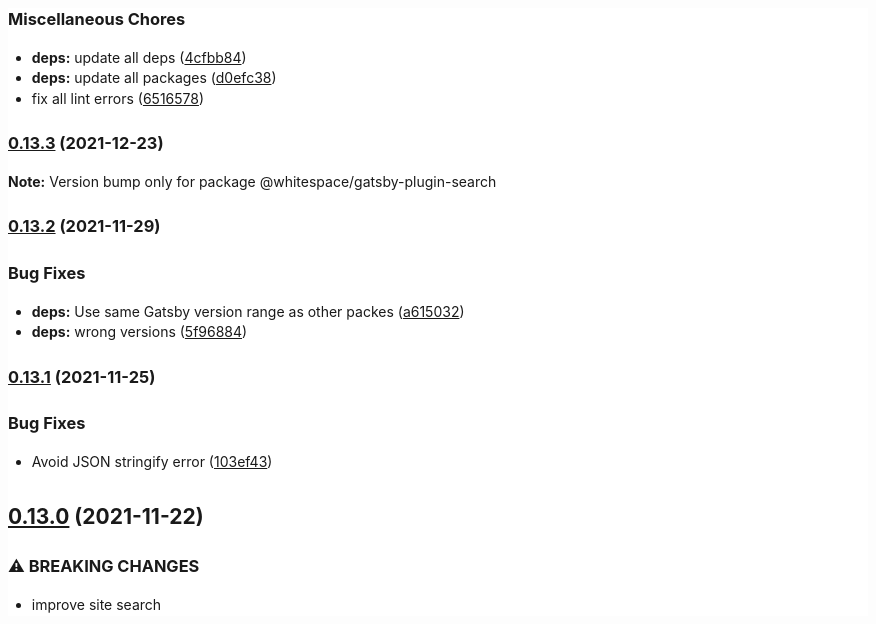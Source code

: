 
### Miscellaneous Chores

* **deps:** update all deps ([4cfbb84](https://github.com/whitespace-se/gatsby-packages/commit/4cfbb8485f8c4871ed42bba82dcf753c462b6049))
* **deps:** update all packages ([d0efc38](https://github.com/whitespace-se/gatsby-packages/commit/d0efc3882d169b0ad9d0342ae9f94ea51e39e019))
* fix all lint errors ([6516578](https://github.com/whitespace-se/gatsby-packages/commit/6516578c577cba9160802e28eb9e3383d7defb4b))



### [0.13.3](https://github.com/whitespace-se/gatsby-packages/compare/@whitespace/gatsby-plugin-search@0.13.2...@whitespace/gatsby-plugin-search@0.13.3) (2021-12-23)

**Note:** Version bump only for package @whitespace/gatsby-plugin-search





### [0.13.2](https://github.com/whitespace-se/gatsby-packages/compare/@whitespace/gatsby-plugin-search@0.13.1...@whitespace/gatsby-plugin-search@0.13.2) (2021-11-29)


### Bug Fixes

* **deps:** Use same Gatsby version range as other packes ([a615032](https://github.com/whitespace-se/gatsby-packages/commit/a6150329abde6c1297e867dc3c21d94751eac444))
* **deps:** wrong versions ([5f96884](https://github.com/whitespace-se/gatsby-packages/commit/5f9688479d3c620e1a64d86393c1a814b6dc9c65))



### [0.13.1](https://github.com/whitespace-se/gatsby-packages/compare/@whitespace/gatsby-plugin-search@0.13.0...@whitespace/gatsby-plugin-search@0.13.1) (2021-11-25)


### Bug Fixes

* Avoid JSON stringify error ([103ef43](https://github.com/whitespace-se/gatsby-packages/commit/103ef43ab673728fed83e227925dbabd4619849f))



## [0.13.0](https://github.com/whitespace-se/gatsby-packages/compare/@whitespace/gatsby-plugin-search@0.12.12...@whitespace/gatsby-plugin-search@0.13.0) (2021-11-22)


### ⚠ BREAKING CHANGES

* improve site search
